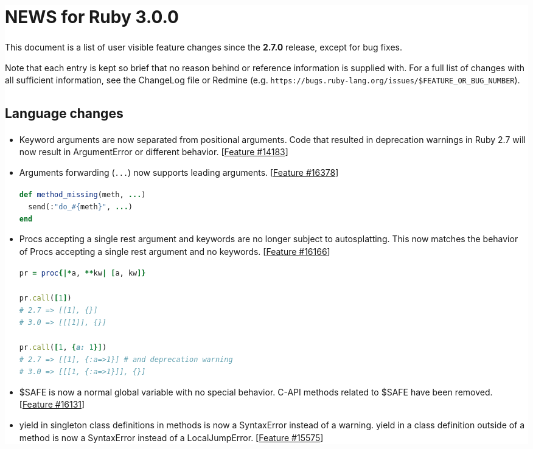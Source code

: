 # NEWS for Ruby 3.0.0

This document is a list of user visible feature changes
since the **2.7.0** release, except for bug fixes.

Note that each entry is kept so brief that no reason behind or reference
information is supplied with.  For a full list of changes with all
sufficient information, see the ChangeLog file or Redmine
(e.g. `https://bugs.ruby-lang.org/issues/$FEATURE_OR_BUG_NUMBER`).

## Language changes

* Keyword arguments are now separated from positional arguments.
  Code that resulted in deprecation warnings in Ruby 2.7 will now
  result in ArgumentError or different behavior. [[Feature #14183]]

* Arguments forwarding (`...`) now supports leading arguments.
  [[Feature #16378]]

    ```ruby
    def method_missing(meth, ...)
      send(:"do_#{meth}", ...)
    end
    ```

* Procs accepting a single rest argument and keywords are no longer
  subject to autosplatting.  This now matches the behavior of Procs
  accepting a single rest argument and no keywords.
  [[Feature #16166]]

    ```ruby
    pr = proc{|*a, **kw| [a, kw]}

    pr.call([1])
    # 2.7 => [[1], {}]
    # 3.0 => [[[1]], {}]

    pr.call([1, {a: 1}])
    # 2.7 => [[1], {:a=>1}] # and deprecation warning
    # 3.0 => [[[1, {:a=>1}]], {}]
    ```

* $SAFE is now a normal global variable with no special behavior.
  C-API methods related to $SAFE have been removed.
  [[Feature #16131]]

* yield in singleton class definitions in methods is now a SyntaxError
  instead of a warning. yield in a class definition outside of a method
  is now a SyntaxError instead of a LocalJumpError.  [[Feature #15575]]


[Bug #4352]:      https://bugs.ruby-lang.org/issues/4352
[Bug #8382]:      https://bugs.ruby-lang.org/issues/8382
[Bug #8446]:      https://bugs.ruby-lang.org/issues/8446
[Feature #8661]:  https://bugs.ruby-lang.org/issues/8661
[Feature #8709]:  https://bugs.ruby-lang.org/issues/8709
[Feature #8948]:  https://bugs.ruby-lang.org/issues/8948
[Feature #9573]:  https://bugs.ruby-lang.org/issues/9573
[Bug #12136]:     https://bugs.ruby-lang.org/issues/12136
[Bug #12706]:     https://bugs.ruby-lang.org/issues/12706
[Feature #13767]: https://bugs.ruby-lang.org/issues/13767
[Feature #14183]: https://bugs.ruby-lang.org/issues/14183
[Bug #14266]:     https://bugs.ruby-lang.org/issues/14266
[Feature #14413]: https://bugs.ruby-lang.org/issues/14413
[Bug #14541]:     https://bugs.ruby-lang.org/issues/14541
[Feature #14722]: https://bugs.ruby-lang.org/issues/14722
[Bug #15409]:     https://bugs.ruby-lang.org/issues/15409
[Feature #15575]: https://bugs.ruby-lang.org/issues/15575
[Feature #15822]: https://bugs.ruby-lang.org/issues/15822
[Feature #15921]: https://bugs.ruby-lang.org/issues/15921
[Feature #15973]: https://bugs.ruby-lang.org/issues/15973
[Feature #16131]: https://bugs.ruby-lang.org/issues/16131
[Feature #16150]: https://bugs.ruby-lang.org/issues/16150
[Feature #16166]: https://bugs.ruby-lang.org/issues/16166
[Feature #16175]: https://bugs.ruby-lang.org/issues/16175
[Feature #16260]: https://bugs.ruby-lang.org/issues/16260
[Feature #16274]: https://bugs.ruby-lang.org/issues/16274
[Feature #16377]: https://bugs.ruby-lang.org/issues/16377
[Feature #16378]: https://bugs.ruby-lang.org/issues/16378
[Feature #16555]: https://bugs.ruby-lang.org/issues/16555
[Feature #16614]: https://bugs.ruby-lang.org/issues/16614
[Feature #16686]: https://bugs.ruby-lang.org/issues/16686
[Feature #16746]: https://bugs.ruby-lang.org/issues/16746
[Feature #16754]: https://bugs.ruby-lang.org/issues/16754
[Feature #16786]: https://bugs.ruby-lang.org/issues/16786
[Feature #16792]: https://bugs.ruby-lang.org/issues/16792
[Feature #16815]: https://bugs.ruby-lang.org/issues/16815
[Feature #16828]: https://bugs.ruby-lang.org/issues/16828
[Misc #16961]:    https://bugs.ruby-lang.org/issues/16961
[Feature #17104]: https://bugs.ruby-lang.org/issues/17104
[Feature #17122]: https://bugs.ruby-lang.org/issues/17122
[Feature #17134]: https://bugs.ruby-lang.org/issues/17134
[GH-2991]:        https://github.com/ruby/ruby/pull/2991